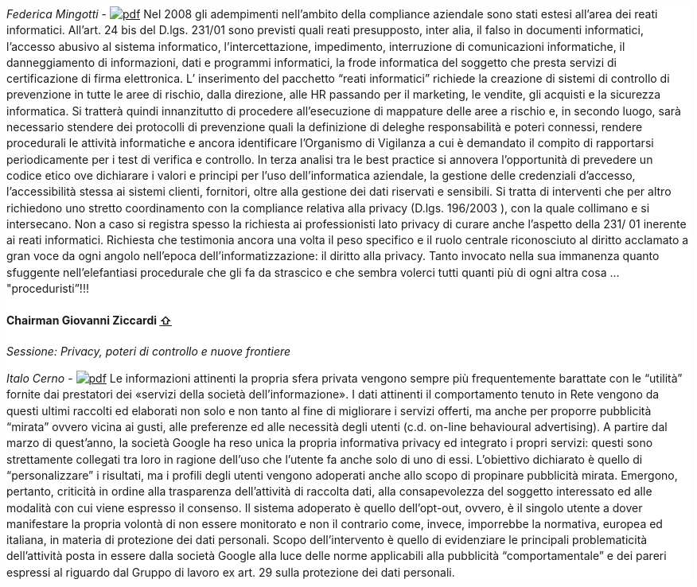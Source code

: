 _Federica Mingotti_ \- [![pdf]({static}/images/icon/presentation.png)](http://urna.winstonsmith.org/materiali/2012/atti/Mingotti_reati_informatici.pdf)
Nel 2008 gli adempimenti nell’ambito della compliance aziendale sono stati estesi all’area
dei reati informatici. All’art. 24 bis del D.lgs. 231/01 sono previsti quali reati presupposto,
inter alia, il falso in documenti informatici, l’accesso abusivo al sistema informatico,
l’intercettazione, impedimento, interruzione di comunicazioni informatiche, il danneggiamento
di informazioni, dati e programmi informatici, la frode informatica del soggetto che presta
servizi di certificazione di firma elettronica. L’ inserimento del pacchetto “reati informatici”
richiede la creazione di sistemi di controllo di prevenzione in tutte le aree di rischio,
dalla direzione, alle HR passando per il marketing, le vendite, gli acquisti e la sicurezza
informatica. Si tratterà quindi innanzitutto di procedere all’esecuzione di mappature delle
aree a rischio e, in secondo luogo, sarà necessario stendere dei protocolli di prevenzione
quali la definizione di deleghe responsabilità e poteri connessi, rendere procedurali le
attività informatiche e ancora identificare l’Organismo di Vigilanza a cui è demandato il
compito di rapportarsi periodicamente per i test di verifica e controllo. In terza analisi
tra le best practice si annovera l’opportunità di prevedere un codice etico ove dichiarare
i valori e principi per l’uso dell’informatica aziendale, la gestione delle credenziali
d’accesso, l’accessibilità stessa ai sistemi clienti, fornitori, oltre alla gestione dei
dati riservati e sensibili. Si tratta di interventi che per altro richiedono uno stretto
coordinamento con la compliance relativa alla privacy (D.lgs. 196/2003 ), con la quale
collimano e si intersecano. Non a caso si registra spesso la richiesta ai professionisti
lato privacy di curare anche l’aspetto della 231/ 01 inerente ai reati informatici.
Richiesta che testimonia ancora una volta il peso specifico e il ruolo centrale riconosciuto
al diritto acclamato a gran voce da ogni angolo nell’epoca dell’informatizzazione: il diritto
alla privacy. Tanto invocato nella sua immanenza quanto sfuggente nell’elefantiasi procedurale
che gli fa da strascico e che sembra volerci tutti quanti più di ogni altra cosa ...
"proceduristi”!!!

#### <a name="i5"></a>Chairman Giovanni Ziccardi [⇧](#ve)
_Sessione: Privacy, poteri di controllo e nuove frontiere_

_Italo Cerno_ \- [![pdf]({static}/images/icon/presentation.png)](http://urna.winstonsmith.org/materiali/2012/atti/Cerno_Behavioural_Advertising.pdf)
Le informazioni attinenti la propria sfera privata vengono sempre più frequentemente
barattate con le “utilità” fornite dai prestatori dei «servizi della società dell’informazione».
I dati attinenti il comportamento tenuto in Rete vengono da questi ultimi raccolti ed
elaborati non solo e non tanto al fine di migliorare i servizi offerti, ma anche per
proporre pubblicità “mirata” ovvero vicina ai gusti, alle preferenze ed alle necessità
degli utenti (c.d. on-line behavioural advertising). A partire dal marzo di quest’anno,
la società Google ha reso unica la propria informativa privacy ed integrato i propri
servizi: questi sono strettamente collegati tra loro in ragione dell’uso che l’utente
fa anche solo di uno di essi. L’obiettivo dichiarato è quello di “personalizzare” i
risultati, ma i profili degli utenti vengono adoperati anche allo scopo di propinare
pubblicità mirata. Emergono, pertanto, criticità in ordine alla trasparenza dell’attività
di raccolta dati, alla consapevolezza del soggetto interessato ed alle modalità con cui
viene espresso il consenso. Il sistema adoperato è quello dell’opt-out, ovvero, è il
singolo utente a dover manifestare la propria volontà di non essere monitorato e non
il contrario come, invece, imporrebbe la normativa, europea ed italiana, in materia di
protezione dei dati personali. Scopo dell’intervento è quello di evidenziare le
principali problematicità dell’attività posta in essere dalla società Google alla
luce delle norme applicabili alla pubblicità “comportamentale” e dei pareri espressi
al riguardo dal Gruppo di lavoro ex art. 29 sulla protezione dei dati personali.
